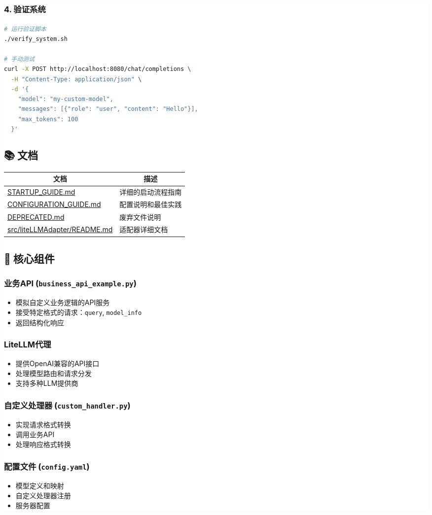 ### 4. 验证系统

```bash
# 运行验证脚本
./verify_system.sh

# 手动测试
curl -X POST http://localhost:8080/chat/completions \
  -H "Content-Type: application/json" \
  -d '{
    "model": "my-custom-model",
    "messages": [{"role": "user", "content": "Hello"}],
    "max_tokens": 100
  }'
```

## 📚 文档

| 文档 | 描述 |
|------|------|
| [STARTUP_GUIDE.md](STARTUP_GUIDE.md) | 详细的启动流程指南 |
| [CONFIGURATION_GUIDE.md](CONFIGURATION_GUIDE.md) | 配置说明和最佳实践 |
| [DEPRECATED.md](DEPRECATED.md) | 废弃文件说明 |
| [src/liteLLMAdapter/README.md](src/liteLLMAdapter/README.md) | 适配器详细文档 |

## 🔧 核心组件

### 业务API (`business_api_example.py`)
- 模拟自定义业务逻辑的API服务
- 接受特定格式的请求：`query`, `model_info`
- 返回结构化响应

### LiteLLM代理
- 提供OpenAI兼容的API接口
- 处理模型路由和请求分发
- 支持多种LLM提供商

### 自定义处理器 (`custom_handler.py`)
- 实现请求格式转换
- 调用业务API
- 处理响应格式转换

### 配置文件 (`config.yaml`)
- 模型定义和映射
- 自定义处理器注册
- 服务器配置
